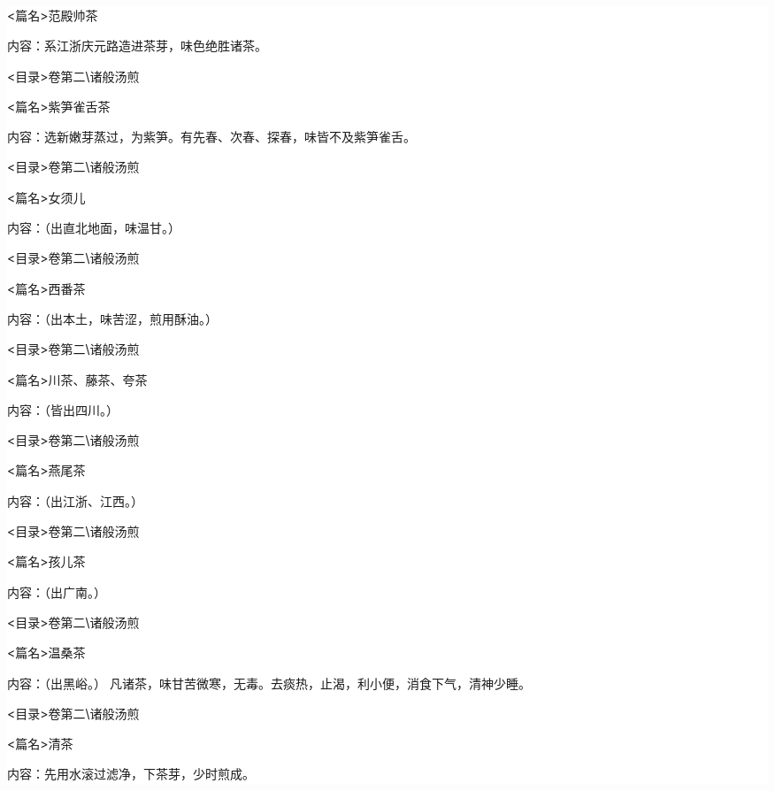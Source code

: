<篇名>范殿帅茶

内容：系江浙庆元路造进茶芽，味色绝胜诸茶。 



<目录>卷第二\诸般汤煎

<篇名>紫笋雀舌茶

内容：选新嫩芽蒸过，为紫笋。有先春、次春、探春，味皆不及紫笋雀舌。 



<目录>卷第二\诸般汤煎

<篇名>女须儿

内容：（出直北地面，味温甘。） 



<目录>卷第二\诸般汤煎

<篇名>西番茶

内容：（出本土，味苦涩，煎用酥油。） 



<目录>卷第二\诸般汤煎

<篇名>川茶、藤茶、夸茶

内容：（皆出四川。） 



<目录>卷第二\诸般汤煎

<篇名>燕尾茶

内容：（出江浙、江西。） 



<目录>卷第二\诸般汤煎

<篇名>孩儿茶

内容：（出广南。） 



<目录>卷第二\诸般汤煎

<篇名>温桑茶

内容：（出黑峪。） 
凡诸茶，味甘苦微寒，无毒。去痰热，止渴，利小便，消食下气，清神少睡。 



<目录>卷第二\诸般汤煎

<篇名>清茶

内容：先用水滚过滤净，下茶芽，少时煎成。 

